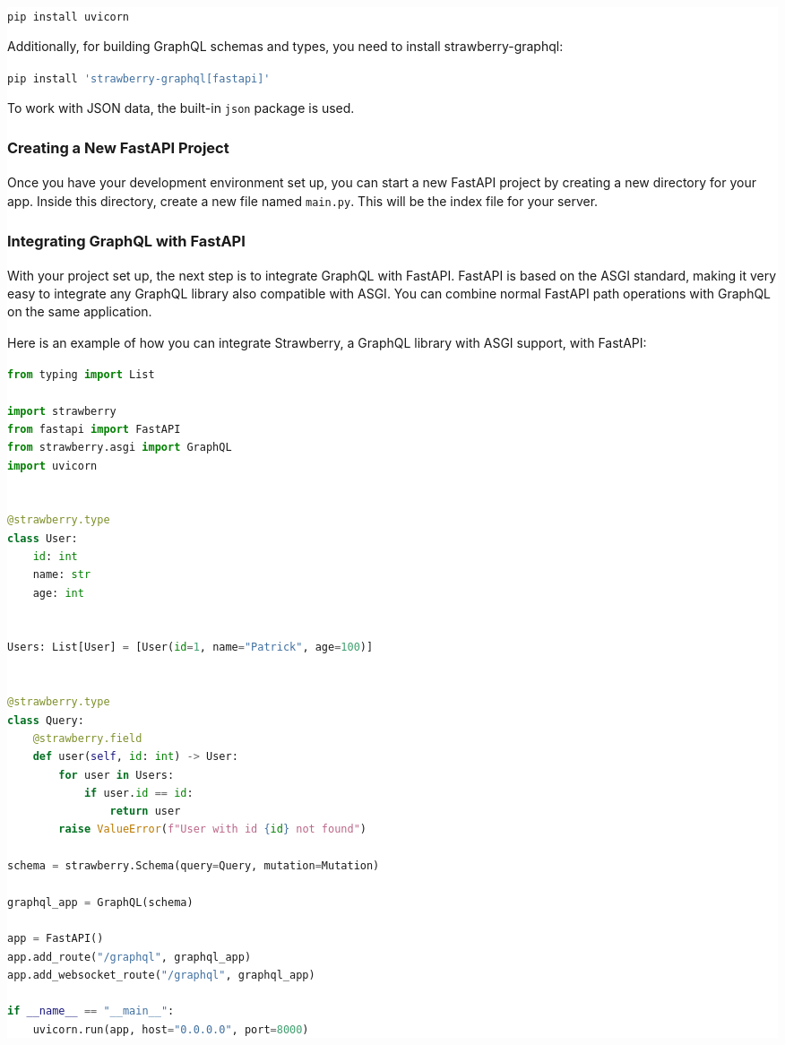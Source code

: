 ```python
pip install uvicorn
```

Additionally, for building GraphQL schemas and types, you need to install strawberry-graphql:

```python
pip install 'strawberry-graphql[fastapi]'
```

To work with JSON data, the built-in `json` package is used.

### Creating a New FastAPI Project

Once you have your development environment set up, you can start a new FastAPI project by creating a new directory for your app. Inside this directory, create a new file named `main.py`. This will be the index file for your server.

### Integrating GraphQL with FastAPI

With your project set up, the next step is to integrate GraphQL with FastAPI. FastAPI is based on the ASGI standard, making it very easy to integrate any GraphQL library also compatible with ASGI. You can combine normal FastAPI path operations with GraphQL on the same application.

Here is an example of how you can integrate Strawberry, a GraphQL library with ASGI support, with FastAPI:

```python
from typing import List

import strawberry
from fastapi import FastAPI
from strawberry.asgi import GraphQL
import uvicorn


@strawberry.type
class User:
    id: int
    name: str
    age: int


Users: List[User] = [User(id=1, name="Patrick", age=100)]


@strawberry.type
class Query:
    @strawberry.field
    def user(self, id: int) -> User:
        for user in Users:
            if user.id == id:
                return user
        raise ValueError(f"User with id {id} not found")

schema = strawberry.Schema(query=Query, mutation=Mutation)

graphql_app = GraphQL(schema)

app = FastAPI()
app.add_route("/graphql", graphql_app)
app.add_websocket_route("/graphql", graphql_app)

if __name__ == "__main__":
    uvicorn.run(app, host="0.0.0.0", port=8000)
```

